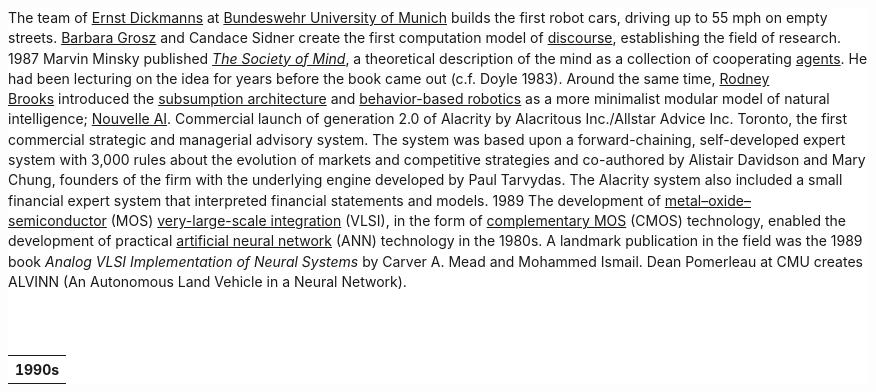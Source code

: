 <td>The team of&nbsp;<a title="Ernst Dickmanns" href="https://en.wikipedia.org/wiki/Ernst_Dickmanns">Ernst Dickmanns</a>&nbsp;at&nbsp;<a class="mw-redirect" title="Bundeswehr University of Munich" href="https://en.wikipedia.org/wiki/Bundeswehr_University_of_Munich">Bundeswehr University of Munich</a>&nbsp;builds the first robot cars, driving up to 55&nbsp;mph on empty streets.</td>
</tr>
<tr>
<td><a class="mw-redirect" title="Barbara Grosz" href="https://en.wikipedia.org/wiki/Barbara_Grosz">Barbara Grosz</a>&nbsp;and Candace Sidner create the first computation model of&nbsp;<a title="Discourse" href="https://en.wikipedia.org/wiki/Discourse">discourse</a>, establishing the field of research.</td>
</tr>
<tr>
<th rowspan="3">1987</th>
<td>Marvin Minsky published&nbsp;<em><a class="mw-redirect" title="The Society of Mind" href="https://en.wikipedia.org/wiki/The_Society_of_Mind">The Society of Mind</a></em>, a theoretical description of the mind as a collection of cooperating&nbsp;<a title="Intelligent agent" href="https://en.wikipedia.org/wiki/Intelligent_agent">agents</a>. He had been lecturing on the idea for years before the book came out (c.f. Doyle 1983).</td>
</tr>
<tr>
<td>Around the same time,&nbsp;<a title="Rodney Brooks" href="https://en.wikipedia.org/wiki/Rodney_Brooks">Rodney Brooks</a>&nbsp;introduced the&nbsp;<a title="Subsumption architecture" href="https://en.wikipedia.org/wiki/Subsumption_architecture">subsumption architecture</a>&nbsp;and&nbsp;<a title="Behavior-based robotics" href="https://en.wikipedia.org/wiki/Behavior-based_robotics">behavior-based robotics</a>&nbsp;as a more minimalist modular model of natural intelligence;&nbsp;<a title="Nouvelle AI" href="https://en.wikipedia.org/wiki/Nouvelle_AI">Nouvelle AI</a>.</td>
</tr>
<tr>
<td>Commercial launch of generation 2.0 of Alacrity by Alacritous Inc./Allstar Advice Inc. Toronto, the first commercial strategic and managerial advisory system. The system was based upon a forward-chaining, self-developed expert system with 3,000 rules about the evolution of markets and competitive strategies and co-authored by Alistair Davidson and Mary Chung, founders of the firm with the underlying engine developed by Paul Tarvydas. The Alacrity system also included a small financial expert system that interpreted financial statements and models.</td>
</tr>
<tr>
<th rowspan="2">1989</th>
<td>The development of&nbsp;<a class="mw-redirect" title="Metal&ndash;oxide&ndash;semiconductor" href="https://en.wikipedia.org/wiki/Metal%E2%80%93oxide%E2%80%93semiconductor">metal&ndash;oxide&ndash;semiconductor</a>&nbsp;(MOS)&nbsp;<a class="mw-redirect" title="Very-large-scale integration" href="https://en.wikipedia.org/wiki/Very-large-scale_integration">very-large-scale integration</a>&nbsp;(VLSI), in the form of&nbsp;<a class="mw-redirect" title="Complementary MOS" href="https://en.wikipedia.org/wiki/Complementary_MOS">complementary MOS</a>&nbsp;(CMOS) technology, enabled the development of practical&nbsp;<a title="Artificial neural network" href="https://en.wikipedia.org/wiki/Artificial_neural_network">artificial neural network</a>&nbsp;(ANN) technology in the 1980s. A landmark publication in the field was the 1989 book&nbsp;<em>Analog VLSI Implementation of Neural Systems</em>&nbsp;by Carver A. Mead and Mohammed Ismail.</td>
</tr>
<tr>
<td>Dean Pomerleau at CMU creates ALVINN (An Autonomous Land Vehicle in a Neural Network).</td>
</tr>
</tbody>
</table>
<h3>&nbsp;</h3>
<table class="wikitable">
<tbody>
<tr>
<th>1990s</th>